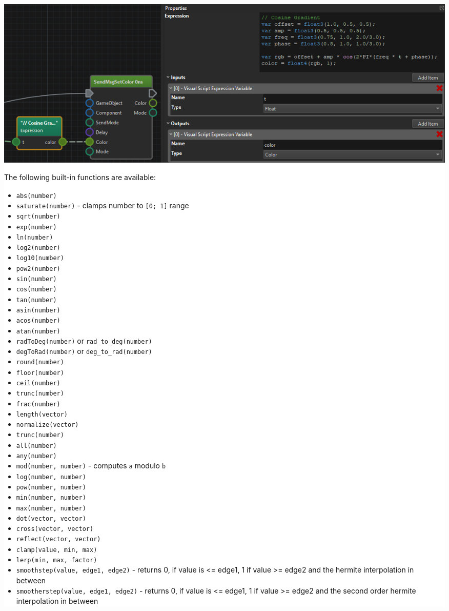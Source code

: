 ![Math Expression](media/vs-expression.png)

The following built-in functions are available:

* `abs(number)`
* `saturate(number)` - clamps number to `[0; 1]` range
* `sqrt(number)`
* `exp(number)`
* `ln(number)`
* `log2(number)`
* `log10(number)`
* `pow2(number)`
* `sin(number)`
* `cos(number)`
* `tan(number)`
* `asin(number)`
* `acos(number)`
* `atan(number)`
* `radToDeg(number)` or `rad_to_deg(number)`
* `degToRad(number)` or `deg_to_rad(number)`
* `round(number)`
* `floor(number)`
* `ceil(number)`
* `trunc(number)`
* `frac(number)`
* `length(vector)`
* `normalize(vector)`
* `trunc(number)`
* `all(number)`
* `any(number)`
* `mod(number, number)` - computes `a` modulo `b`
* `log(number, number)`
* `pow(number, number)`
* `min(number, number)`
* `max(number, number)`
* `dot(vector, vector)`
* `cross(vector, vector)`
* `reflect(vector, vector)`
* `clamp(value, min, max)`
* `lerp(min, max, factor)`
* `smoothstep(value, edge1, edge2)` - returns 0, if value is <= edge1, 1 if value >= edge2 and the hermite interpolation in between
* `smootherstep(value, edge1, edge2)` - returns 0, if value is <= edge1, 1 if value >= edge2 and the second order hermite interpolation in between
